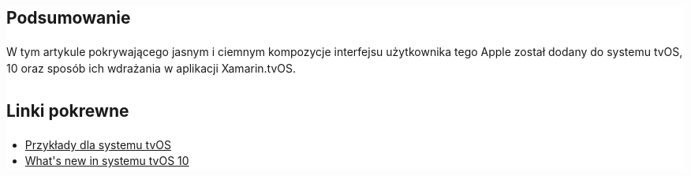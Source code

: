 ## <a name="summary"></a>Podsumowanie

W tym artykule pokrywającego jasnym i ciemnym kompozycje interfejsu użytkownika tego Apple został dodany do systemu tvOS, 10 oraz sposób ich wdrażania w aplikacji Xamarin.tvOS.



## <a name="related-links"></a>Linki pokrewne

- [Przykłady dla systemu tvOS](https://developer.xamarin.com/samples/tvos/all/)
- [What's new in systemu tvOS 10](https://developer.apple.com/library/prerelease/content/releasenotes/General/WhatsNewinTVOS/Articles/tvOS10.html#//apple_ref/doc/uid/TP40017259-SW1)
